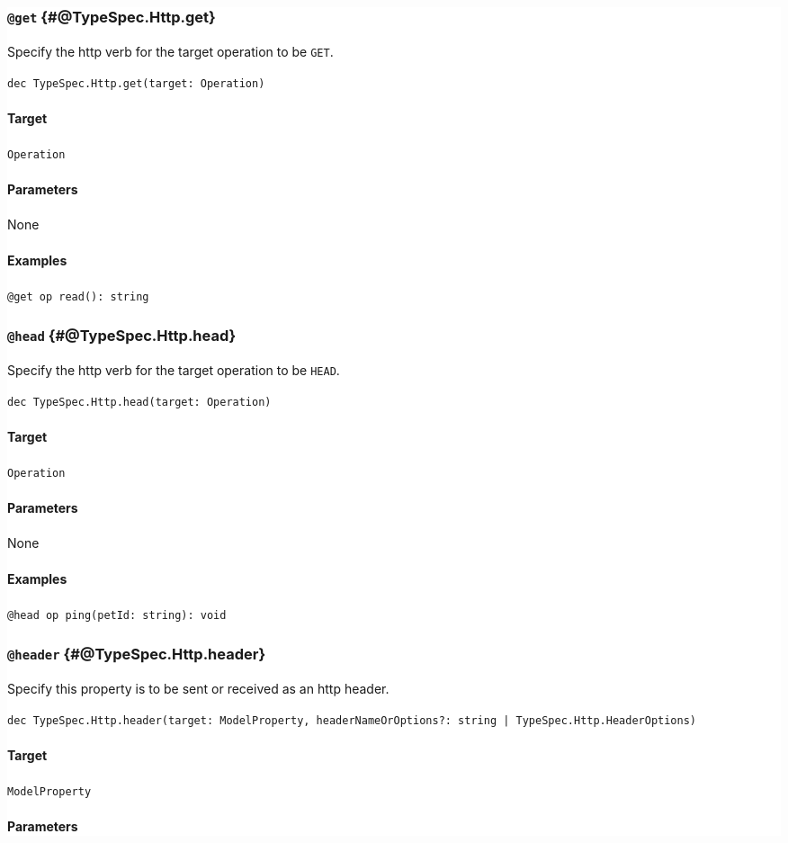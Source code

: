 ### `@get` {#@TypeSpec.Http.get}

Specify the http verb for the target operation to be `GET`.

```typespec
dec TypeSpec.Http.get(target: Operation)
```

#### Target

`Operation`

#### Parameters

None

#### Examples

```typespec
@get op read(): string
```

### `@head` {#@TypeSpec.Http.head}

Specify the http verb for the target operation to be `HEAD`.

```typespec
dec TypeSpec.Http.head(target: Operation)
```

#### Target

`Operation`

#### Parameters

None

#### Examples

```typespec
@head op ping(petId: string): void
```

### `@header` {#@TypeSpec.Http.header}

Specify this property is to be sent or received as an http header.

```typespec
dec TypeSpec.Http.header(target: ModelProperty, headerNameOrOptions?: string | TypeSpec.Http.HeaderOptions)
```

#### Target

`ModelProperty`

#### Parameters

